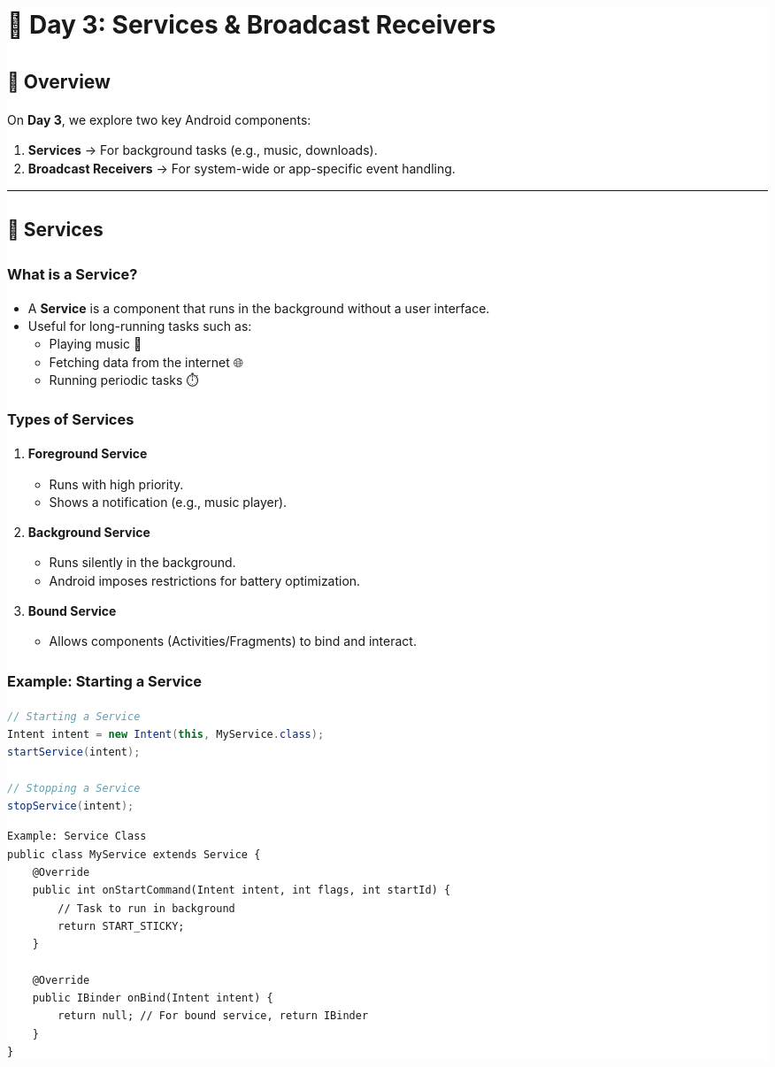 # 📱 Day 3: Services & Broadcast Receivers  

## 🔹 Overview  
On **Day 3**, we explore two key Android components:  
1. **Services** → For background tasks (e.g., music, downloads).  
2. **Broadcast Receivers** → For system-wide or app-specific event handling.  

---

## 🚀 Services  

### What is a Service?  
- A **Service** is a component that runs in the background without a user interface.  
- Useful for long-running tasks such as:  
  - Playing music 🎵  
  - Fetching data from the internet 🌐  
  - Running periodic tasks ⏱️  

### Types of Services  
1. **Foreground Service**  
   - Runs with high priority.  
   - Shows a notification (e.g., music player).  

2. **Background Service**  
   - Runs silently in the background.  
   - Android imposes restrictions for battery optimization.  

3. **Bound Service**  
   - Allows components (Activities/Fragments) to bind and interact.  

### Example: Starting a Service  
```java
// Starting a Service
Intent intent = new Intent(this, MyService.class);
startService(intent);

// Stopping a Service
stopService(intent);
```

```
Example: Service Class
public class MyService extends Service {
    @Override
    public int onStartCommand(Intent intent, int flags, int startId) {
        // Task to run in background
        return START_STICKY;
    }

    @Override
    public IBinder onBind(Intent intent) {
        return null; // For bound service, return IBinder
    }
}
```
